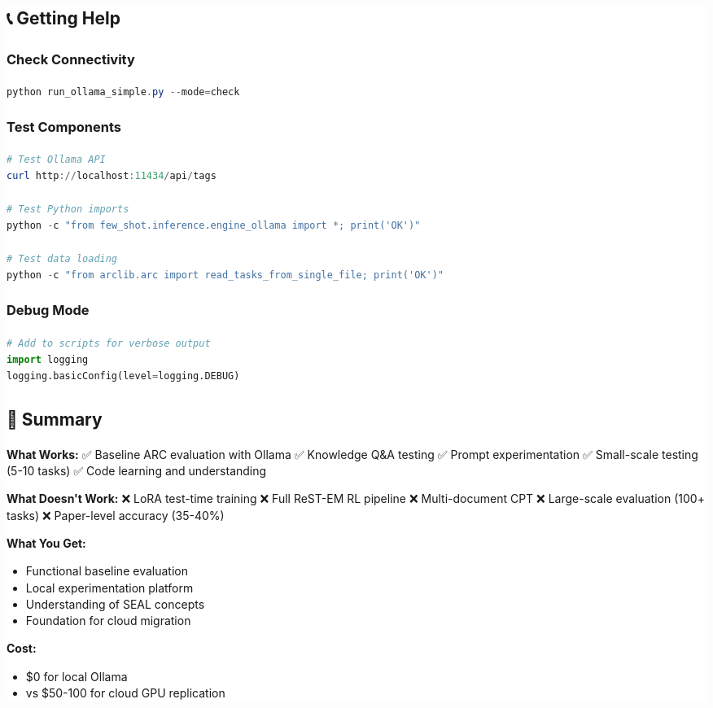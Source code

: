 ## 📞 Getting Help

### Check Connectivity
```powershell
python run_ollama_simple.py --mode=check
```

### Test Components
```powershell
# Test Ollama API
curl http://localhost:11434/api/tags

# Test Python imports
python -c "from few_shot.inference.engine_ollama import *; print('OK')"

# Test data loading
python -c "from arclib.arc import read_tasks_from_single_file; print('OK')"
```

### Debug Mode
```python
# Add to scripts for verbose output
import logging
logging.basicConfig(level=logging.DEBUG)
```

## 🎯 Summary

**What Works:**
✅ Baseline ARC evaluation with Ollama
✅ Knowledge Q&A testing
✅ Prompt experimentation
✅ Small-scale testing (5-10 tasks)
✅ Code learning and understanding

**What Doesn't Work:**
❌ LoRA test-time training
❌ Full ReST-EM RL pipeline
❌ Multi-document CPT
❌ Large-scale evaluation (100+ tasks)
❌ Paper-level accuracy (35-40%)

**What You Get:**
- Functional baseline evaluation
- Local experimentation platform
- Understanding of SEAL concepts
- Foundation for cloud migration

**Cost:**
- $0 for local Ollama
- vs $50-100 for cloud GPU replication

